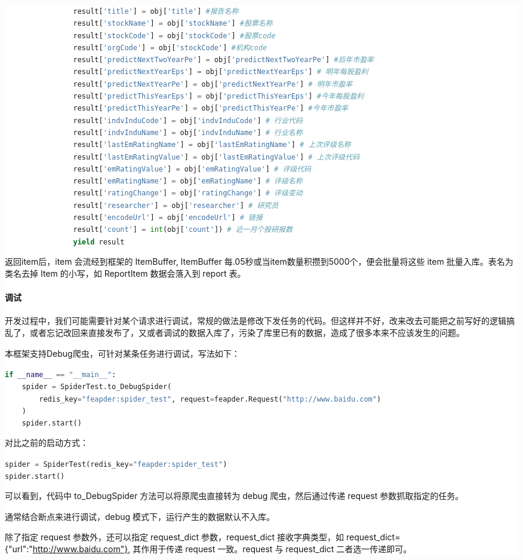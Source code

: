 ```python
                result['title'] = obj['title'] #报告名称
                result['stockName'] = obj['stockName'] #股票名称
                result['stockCode'] = obj['stockCode'] #股票code
                result['orgCode'] = obj['stockCode'] #机构code
                result['predictNextTwoYearPe'] = obj['predictNextTwoYearPe'] #后年市盈率
                result['predictNextYearEps'] = obj['predictNextYearEps'] # 明年每股盈利
                result['predictNextYearPe'] = obj['predictNextYearPe'] # 明年市盈率
                result['predictThisYearEps'] = obj['predictThisYearEps'] #今年每股盈利
                result['predictThisYearPe'] = obj['predictThisYearPe'] #今年市盈率
                result['indvInduCode'] = obj['indvInduCode'] # 行业代码
                result['indvInduName'] = obj['indvInduName'] # 行业名称
                result['lastEmRatingName'] = obj['lastEmRatingName'] # 上次评级名称
                result['lastEmRatingValue'] = obj['lastEmRatingValue'] # 上次评级代码
                result['emRatingValue'] = obj['emRatingValue'] # 评级代码
                result['emRatingName'] = obj['emRatingName'] # 评级名称
                result['ratingChange'] = obj['ratingChange'] # 评级变动
                result['researcher'] = obj['researcher'] # 研究员
                result['encodeUrl'] = obj['encodeUrl'] # 链接
                result['count'] = int(obj['count']) # 近一月个股研报数
                yield result
```

返回item后，item 会流经到框架的 ItemBuffer, ItemBuffer 每.05秒或当item数量积攒到5000个，便会批量将这些 item 批量入库。表名为类名去掉 Item 的小写，如 ReportItem 数据会落入到 report 表。


#### 调试

开发过程中，我们可能需要针对某个请求进行调试，常规的做法是修改下发任务的代码。但这样并不好，改来改去可能把之前写好的逻辑搞乱了，或者忘记改回来直接发布了，又或者调试的数据入库了，污染了库里已有的数据，造成了很多本来不应该发生的问题。

本框架支持Debug爬虫，可针对某条任务进行调试，写法如下：

```python
if __name__ == "__main__":
    spider = SpiderTest.to_DebugSpider(
        redis_key="feapder:spider_test", request=feapder.Request("http://www.baidu.com")
    )
    spider.start()

```

对比之前的启动方式：

```python
spider = SpiderTest(redis_key="feapder:spider_test")
spider.start()
```

可以看到，代码中 to_DebugSpider 方法可以将原爬虫直接转为 debug 爬虫，然后通过传递 request 参数抓取指定的任务。

通常结合断点来进行调试，debug 模式下，运行产生的数据默认不入库。

除了指定 request 参数外，还可以指定 request_dict 参数，request_dict 接收字典类型，如 request_dict={"url":"http://www.baidu.com"}, 其作用于传递 request 一致。request 与 request_dict 二者选一传递即可。
